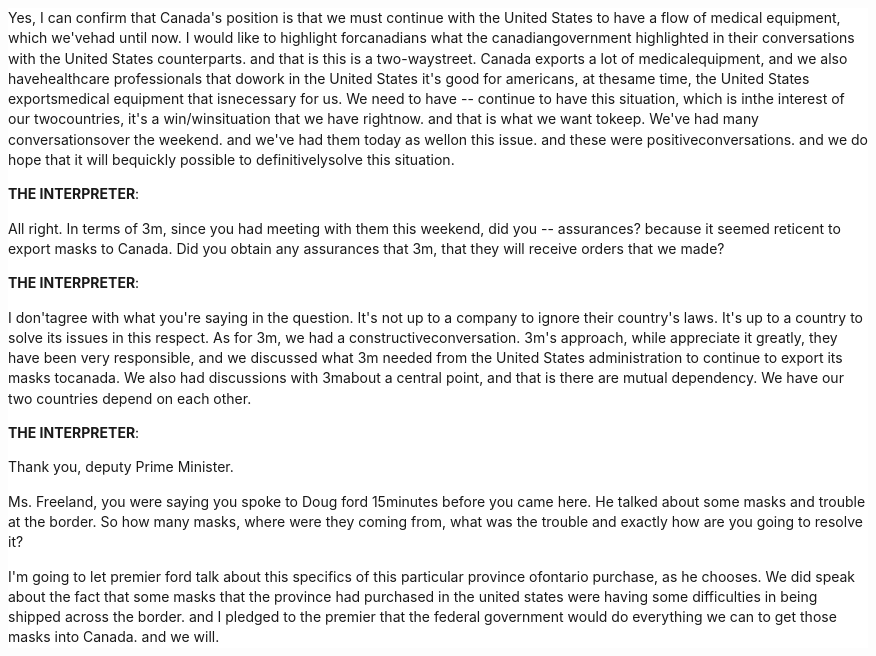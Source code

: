 Yes, I can confirm that Canada's position is that we must continue with the United States to have a flow of medical equipment, which we'vehad until now.
I would like to highlight forcanadians what the canadiangovernment highlighted in their conversations with the United States counterparts.
and that is this is a two-waystreet.
Canada exports a lot of medicalequipment, and we also havehealthcare professionals that dowork in the United States it's good for americans, at thesame time, the United States exportsmedical equipment that isnecessary for us. We need to have -- continue to have this situation, which is inthe interest of our twocountries, it's a win/winsituation that we have rightnow.
and that is what we want tokeep.
We've had many conversationsover the weekend.
and we've had them today as wellon this issue.
and these were positiveconversations.
and we do hope that it will bequickly possible to definitivelysolve this situation.







**THE INTERPRETER**:

All right.
In terms of 3m, since you had meeting with them this weekend, did you -- assurances? because it seemed reticent to export masks to Canada.
Did you obtain any assurances that 3m, that they will receive orders that we made?







**THE INTERPRETER**:

I don'tagree with what you're saying in the question.
It's not up to a company to ignore their country's laws.
It's up to a country to solve its issues in this respect.
As for 3m, we had a constructiveconversation.
3m's approach, while appreciate it greatly, they have been very responsible, and we discussed what 3m needed from the United States administration to continue to export its masks tocanada.
We also had discussions with 3mabout a central point, and that is there are mutual dependency.
We have our two countries depend on each other.







**THE INTERPRETER**:

Thank you, deputy Prime Minister.



Ms. Freeland, you were saying you spoke to Doug ford 15minutes before you came here.
He talked about some masks and trouble at the border.
So how many masks, where were they coming from, what was the trouble and exactly how are you going to resolve it?



I'm going to let premier ford talk about this specifics of this particular province ofontario purchase, as he chooses.
We did speak about the fact that some masks that the province had purchased in the united states were having some difficulties in being shipped across the border.
and I pledged to the premier that the federal government would do everything we can to get those masks into Canada.
and we will.
